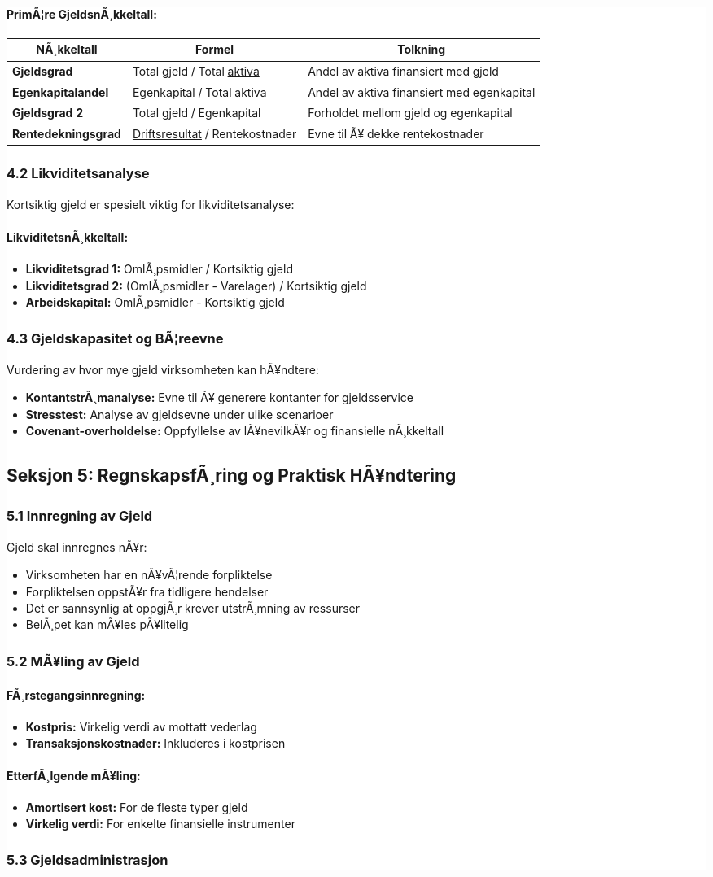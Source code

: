 #### PrimÃ¦re GjeldsnÃ¸kkeltall:

| **NÃ¸kkeltall** | **Formel** | **Tolkning** |
|----------------|------------|--------------|
| **Gjeldsgrad** | Total gjeld / Total [aktiva](/blogs/regnskap/hva-er-aktiva "Hva er Aktiva? En Komplett Guide til Eiendeler i Regnskap") | Andel av aktiva finansiert med gjeld |
| **Egenkapitalandel** | [Egenkapital](/blogs/regnskap/hva-er-egenkapital "Hva er Egenkapital? Komplett Guide til Egenkapital i Regnskap") / Total aktiva | Andel av aktiva finansiert med egenkapital |
| **Gjeldsgrad 2** | Total gjeld / Egenkapital | Forholdet mellom gjeld og egenkapital |
| **Rentedekningsgrad** | [Driftsresultat](/blogs/regnskap/hva-er-driftsresultat "Hva er Driftsresultat? Beregning og Analyse av Operasjonelt Resultat") / Rentekostnader | Evne til Ã¥ dekke rentekostnader |

### 4.2 Likviditetsanalyse

Kortsiktig gjeld er spesielt viktig for likviditetsanalyse:

#### LikviditetsnÃ¸kkeltall:

* **Likviditetsgrad 1:** OmlÃ¸psmidler / Kortsiktig gjeld
* **Likviditetsgrad 2:** (OmlÃ¸psmidler - Varelager) / Kortsiktig gjeld
* **Arbeidskapital:** OmlÃ¸psmidler - Kortsiktig gjeld

### 4.3 Gjeldskapasitet og BÃ¦reevne

Vurdering av hvor mye gjeld virksomheten kan hÃ¥ndtere:

* **KontantstrÃ¸manalyse:** Evne til Ã¥ generere kontanter for gjeldsservice
* **Stresstest:** Analyse av gjeldsevne under ulike scenarioer
* **Covenant-overholdelse:** Oppfyllelse av lÃ¥nevilkÃ¥r og finansielle nÃ¸kkeltall

## Seksjon 5: RegnskapsfÃ¸ring og Praktisk HÃ¥ndtering

### 5.1 Innregning av Gjeld

Gjeld skal innregnes nÃ¥r:

* Virksomheten har en nÃ¥vÃ¦rende forpliktelse
* Forpliktelsen oppstÃ¥r fra tidligere hendelser
* Det er sannsynlig at oppgjÃ¸r krever utstrÃ¸mning av ressurser
* BelÃ¸pet kan mÃ¥les pÃ¥litelig

### 5.2 MÃ¥ling av Gjeld

#### FÃ¸rstegangsinnregning:
* **Kostpris:** Virkelig verdi av mottatt vederlag
* **Transaksjonskostnader:** Inkluderes i kostprisen

#### EtterfÃ¸lgende mÃ¥ling:
* **Amortisert kost:** For de fleste typer gjeld
* **Virkelig verdi:** For enkelte finansielle instrumenter

### 5.3 Gjeldsadministrasjon
